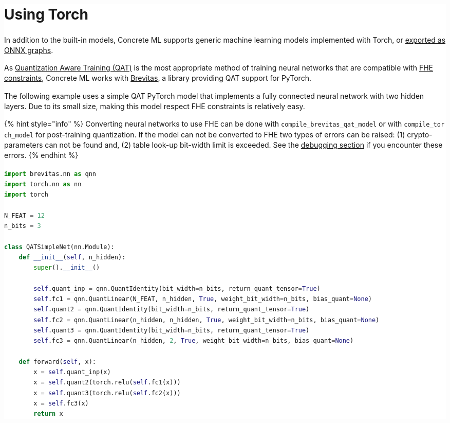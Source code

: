 # Using Torch

In addition to the built-in models, Concrete ML supports generic machine learning models implemented with Torch, or [exported as ONNX graphs](onnx\_support.md).

As [Quantization Aware Training (QAT)](../explanations/quantization.md) is the most appropriate method of training neural networks that are compatible with [FHE constraints](../getting-started/concepts.md#model-accuracy-considerations-under-fhe-constraints), Concrete ML works with [Brevitas](../explanations/project-architecture/external\_libraries.md#brevitas), a library providing QAT support for PyTorch.

The following example uses a simple QAT PyTorch model that implements a fully connected neural network with two hidden layers. Due to its small size, making this model respect FHE constraints is relatively easy.

{% hint style="info" %}
Converting neural networks to use FHE can be done with `compile_brevitas_qat_model` or with `compile_torch_model` for post-training quantization. If the model can not be converted to FHE two types of errors can be raised: (1) crypto-parameters can not be found and, (2) table look-up bit-width limit is exceeded. See the [debugging section](fhe\_assistant.md#compilation-error-debugging) if you encounter these errors.
{% endhint %}

```python
import brevitas.nn as qnn
import torch.nn as nn
import torch

N_FEAT = 12
n_bits = 3

class QATSimpleNet(nn.Module):
    def __init__(self, n_hidden):
        super().__init__()

        self.quant_inp = qnn.QuantIdentity(bit_width=n_bits, return_quant_tensor=True)
        self.fc1 = qnn.QuantLinear(N_FEAT, n_hidden, True, weight_bit_width=n_bits, bias_quant=None)
        self.quant2 = qnn.QuantIdentity(bit_width=n_bits, return_quant_tensor=True)
        self.fc2 = qnn.QuantLinear(n_hidden, n_hidden, True, weight_bit_width=n_bits, bias_quant=None)
        self.quant3 = qnn.QuantIdentity(bit_width=n_bits, return_quant_tensor=True)
        self.fc3 = qnn.QuantLinear(n_hidden, 2, True, weight_bit_width=n_bits, bias_quant=None)

    def forward(self, x):
        x = self.quant_inp(x)
        x = self.quant2(torch.relu(self.fc1(x)))
        x = self.quant3(torch.relu(self.fc2(x)))
        x = self.fc3(x)
        return x

```
